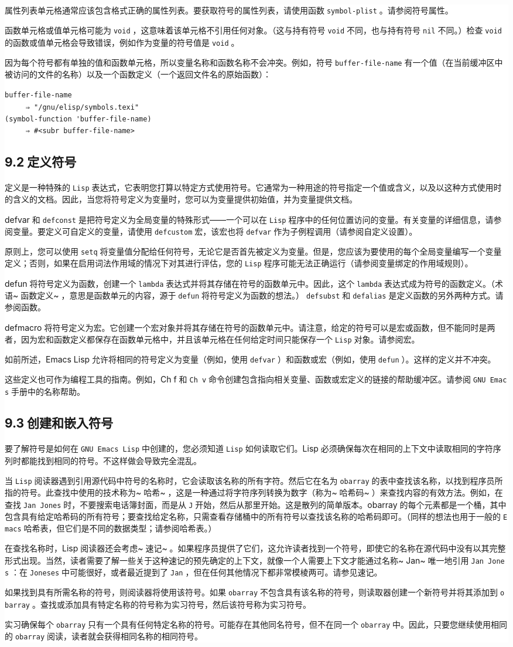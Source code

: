 属性列表单元格通常应该包含格式正确的属性列表。要获取符号的属性列表，请使用函数 `symbol-plist` 。请参阅符号属性。

函数单元格或值单元格可能为 `void` ，这意味着该单元格不引用任何对象。（这与持有符号 `void` 不同，也与持有符号 `nil`  不同。）检查 `void` 的函数或值单元格会导致错误，例如作为变量的符号值是 `void` 。

因为每个符号都有单独的值和函数单元格，所以变量名称和函数名称不会冲突。例如，符号 `buffer-file-name` 有一个值（在当前缓冲区中被访问的文件的名称）以及一个函数定义（一个返回文件名的原始函数）：

    buffer-file-name
         ⇒ "/gnu/elisp/symbols.texi"
    (symbol-function 'buffer-file-name)
         ⇒ #<subr buffer-file-name>


<a id="orgf58788c"></a>

## 9.2 定义符号

定义是一种特殊的 `Lisp` 表达式，它表明您打算以特定方式使用符号。它通常为一种用途的符号指定一个值或含义，以及以这种方式使用时的含义的文档。因此，当您将符号定义为变量时，您可以为变量提供初始值，并为变量提供文档。

defvar 和 `defconst` 是把符号定义为全局变量的特殊形式——一个可以在 `Lisp` 程序中的任何位置访问的变量。有关变量的详细信息，请参阅变量。要定义可自定义的变量，请使用 `defcustom` 宏，该宏也将 `defvar` 作为子例程调用（请参阅自定义设置）。

原则上，您可以使用 `setq` 将变量值分配给任何符号，无论它是否首先被定义为变量。但是，您应该为要使用的每个全局变量编写一个变量定义；否则，如果在启用词法作用域的情况下对其进行评估，您的 `Lisp` 程序可能无法正确运行（请参阅变量绑定的作用域规则）。

defun 将符号定义为函数，创建一个 `lambda` 表达式并将其存储在符号的函数单元中。因此，这个 `lambda` 表达式成为符号的函数定义。（术语~ 函数定义~ ，意思是函数单元的内容，源于 `defun` 将符号定义为函数的想法。） `defsubst` 和 `defalias` 是定义函数的另外两种方式。请参阅函数。

defmacro 将符号定义为宏。它创建一个宏对象并将其存储在符号的函数单元中。请注意，给定的符号可以是宏或函数，但不能同时是两者，因为宏和函数定义都保存在函数单元格中，并且该单元格在任何给定时间只能保存一个 `Lisp` 对象。请参阅宏。

如前所述，Emacs Lisp 允许将相同的符号定义为变量（例如，使用 `defvar` ）和函数或宏（例如，使用 `defun` ）。这样的定义并不冲突。

这些定义也可作为编程工具的指南。例如，Ch f 和 `Ch v` 命令创建包含指向相关变量、函数或宏定义的链接的帮助缓冲区。请参阅 `GNU Emacs` 手册中的名称帮助。


<a id="org5e75ac1"></a>

## 9.3 创建和嵌入符号

要了解符号是如何在 `GNU Emacs Lisp` 中创建的，您必须知道 `Lisp` 如何读取它们。Lisp 必须确保每次在相同的上下文中读取相同的字符序列时都能找到相同的符号。不这样做会导致完全混乱。

当 `Lisp` 阅读器遇到引用源代码中符号的名称时，它会读取该名称的所有字符。然后它在名为 `obarray` 的表中查找该名称，以找到程序员所指的符号。此查找中使用的技术称为~ 哈希~ ，这是一种通过将字符序列转换为数字（称为~ 哈希码~ ）来查找内容的有效方法。例如，在查找 `Jan Jones` 时，不要搜索电话簿封面，而是从 `J` 开始，然后从那里开始。这是散列的简单版本。obarray 的每个元素都是一个桶，其中包含具有给定哈希码的所有符号；要查找给定名称，只需查看存储桶中的所有符号以查找该名称的哈希码即可。（同样的想法也用于一般的 `Emacs` 哈希表，但它们是不同的数据类型；请参阅哈希表。）

在查找名称时，Lisp 阅读器还会考虑~ 速记~ 。如果程序员提供了它们，这允许读者找到一个符号，即使它的名称在源代码中没有以其完整形式出现。当然，读者需要了解一些关于这种速记的预先确定的上下文，就像一个人需要上下文才能通过名称~ Jan~ 唯一地引用 `Jan Jones` ：在 `Joneses` 中可能很好，或者最近提到了 `Jan` ，但在任何其他情况下都非常模棱两可。请参见速记。

如果找到具有所需名称的符号，则阅读器将使用该符号。如果 `obarray` 不包含具有该名称的符号，则读取器创建一个新符号并将其添加到 `obarray` 。查找或添加具有特定名称的符号称为实习符号，然后该符号称为实习符号。

实习确保每个 `obarray` 只有一个具有任何特定名称的符号。可能存在其他同名符号，但不在同一个 `obarray` 中。因此，只要您继续使用相同的 `obarray` 阅读，读者就会获得相同名称的相同符号。
